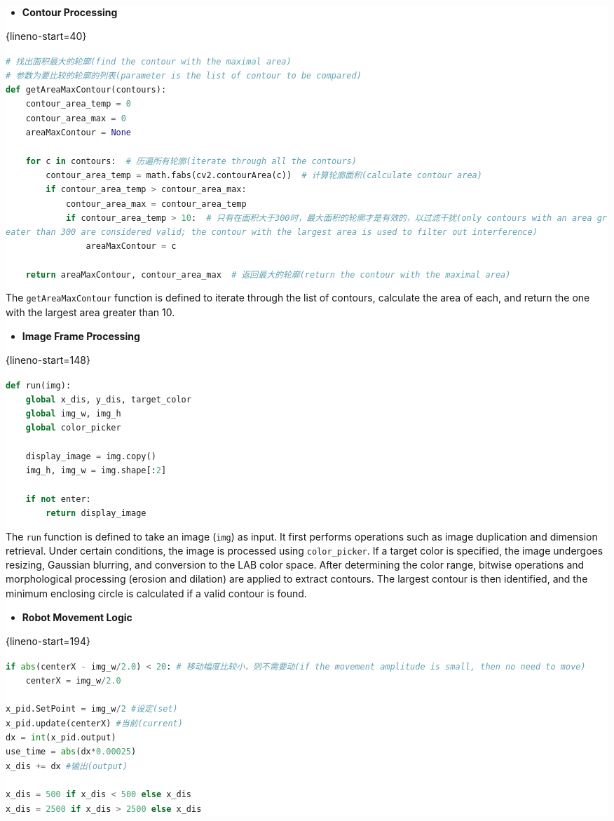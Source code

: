 * **Contour Processing**

{lineno-start=40}
```python
# 找出面积最大的轮廓(find the contour with the maximal area)
# 参数为要比较的轮廓的列表(parameter is the list of contour to be compared)
def getAreaMaxContour(contours):
    contour_area_temp = 0
    contour_area_max = 0
    areaMaxContour = None

    for c in contours:  # 历遍所有轮廓(iterate through all the contours)
        contour_area_temp = math.fabs(cv2.contourArea(c))  # 计算轮廓面积(calculate contour area)
        if contour_area_temp > contour_area_max:
            contour_area_max = contour_area_temp
            if contour_area_temp > 10:  # 只有在面积大于300时，最大面积的轮廓才是有效的，以过滤干扰(only contours with an area greater than 300 are considered valid; the contour with the largest area is used to filter out interference)
                areaMaxContour = c

    return areaMaxContour, contour_area_max  # 返回最大的轮廓(return the contour with the maximal area)
```

The `getAreaMaxContour` function is defined to iterate through the list of contours, calculate the area of each, and return the one with the largest area greater than 10.

* **Image Frame Processing**

{lineno-start=148}
```python
def run(img):
    global x_dis, y_dis, target_color
    global img_w, img_h
    global color_picker

    display_image = img.copy()
    img_h, img_w = img.shape[:2]
    
    if not enter:
        return display_image
```

The `run` function is defined to take an image (`img`) as input. It first performs operations such as image duplication and dimension retrieval. Under certain conditions, the image is processed using `color_picker`. If a target color is specified, the image undergoes resizing, Gaussian blurring, and conversion to the LAB color space. After determining the color range, bitwise operations and morphological processing (erosion and dilation) are applied to extract contours. The largest contour is then identified, and the minimum enclosing circle is calculated if a valid contour is found.

* **Robot Movement Logic**

{lineno-start=194}
```python
if abs(centerX - img_w/2.0) < 20: # 移动幅度比较小，则不需要动(if the movement amplitude is small, then no need to move)
    centerX = img_w/2.0

x_pid.SetPoint = img_w/2 #设定(set)
x_pid.update(centerX) #当前(current)
dx = int(x_pid.output)
use_time = abs(dx*0.00025)
x_dis += dx #输出(output)

x_dis = 500 if x_dis < 500 else x_dis
x_dis = 2500 if x_dis > 2500 else x_dis
```
